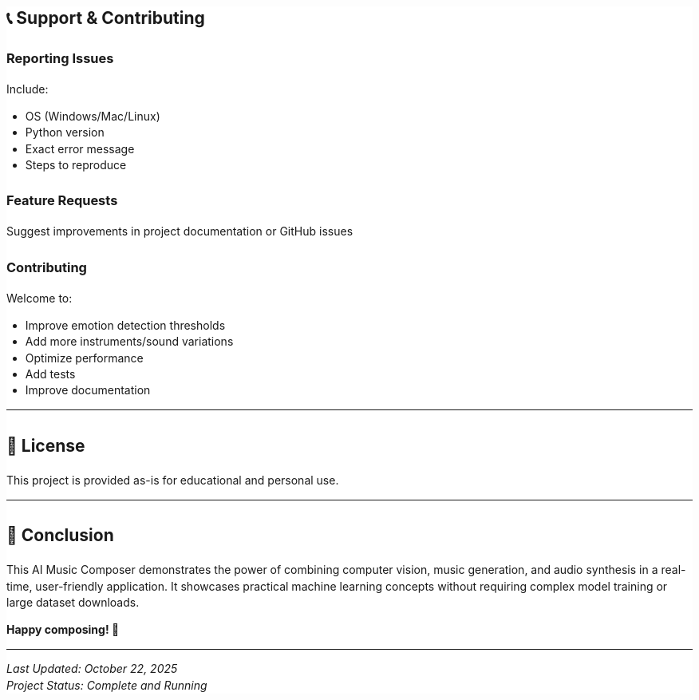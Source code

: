 
## 📞 Support & Contributing

### Reporting Issues
Include:
- OS (Windows/Mac/Linux)
- Python version
- Exact error message
- Steps to reproduce

### Feature Requests
Suggest improvements in project documentation or GitHub issues

### Contributing
Welcome to:
- Improve emotion detection thresholds
- Add more instruments/sound variations
- Optimize performance
- Add tests
- Improve documentation

---

## 📄 License

This project is provided as-is for educational and personal use.

---

## 🎉 Conclusion

This AI Music Composer demonstrates the power of combining computer vision, music generation, and audio synthesis in a real-time, user-friendly application. It showcases practical machine learning concepts without requiring complex model training or large dataset downloads.

**Happy composing! 🎵**

---

*Last Updated: October 22, 2025*  
*Project Status: Complete and Running*
